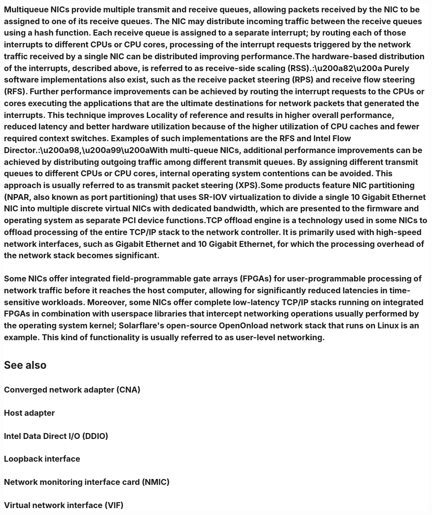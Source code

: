 ### Multiqueue NICs provide multiple transmit and receive queues, allowing packets received by the NIC to be assigned to one of its receive queues. The NIC may distribute incoming traffic between the receive queues using a hash function. Each receive queue is assigned to a separate interrupt; by routing each of those interrupts to different CPUs or CPU cores, processing of the interrupt requests triggered by the network traffic received by a single NIC can be distributed improving performance.The hardware-based distribution of the interrupts, described above, is referred to as receive-side scaling (RSS).:\u200a82\u200a Purely software implementations also exist, such as the receive packet steering (RPS) and receive flow steering (RFS). Further performance improvements can be achieved by routing the interrupt requests to the CPUs or cores executing the applications that are the ultimate destinations for network packets that generated the interrupts. This technique improves Locality of reference and results in higher overall performance, reduced latency and better hardware utilization because of the higher utilization of CPU caches and fewer required context switches. Examples of such implementations are the RFS and Intel Flow Director.:\u200a98,\u200a99\u200aWith multi-queue NICs, additional performance improvements can be achieved by distributing outgoing traffic among different transmit queues. By assigning different transmit queues to different CPUs or CPU cores, internal operating system contentions can be avoided. This approach is usually referred to as transmit packet steering (XPS).Some products feature NIC partitioning (NPAR, also known as port partitioning) that uses SR-IOV virtualization to divide a single 10 Gigabit Ethernet NIC into multiple discrete virtual NICs with dedicated bandwidth, which are presented to the firmware and operating system as separate PCI device functions.TCP offload engine is a technology used in some NICs to offload processing of the entire TCP/IP stack to the network controller. It is primarily used with high-speed network interfaces, such as Gigabit Ethernet and 10 Gigabit Ethernet, for which the processing overhead of the network stack becomes significant. 
### Some NICs offer integrated field-programmable gate arrays (FPGAs) for user-programmable processing of network traffic before it reaches the host computer, allowing for significantly reduced latencies in time-sensitive workloads. Moreover, some NICs offer complete low-latency TCP/IP stacks running on integrated FPGAs in combination with userspace libraries that intercept networking operations usually performed by the operating system kernel; Solarflare's open-source OpenOnload network stack that runs on Linux is an example. This kind of functionality is usually referred to as user-level networking.
## See also  
### Converged network adapter (CNA) 
### Host adapter 
### Intel Data Direct I/O (DDIO) 
### Loopback interface 
### Network monitoring interface card (NMIC) 
### Virtual network interface (VIF) 